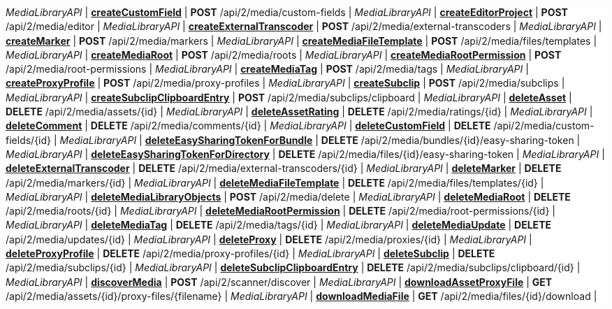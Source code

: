 *MediaLibraryAPI* | [**createCustomField**](docs/MediaLibraryAPI#createcustomfield) | **POST** /api/2/media/custom-fields | 
*MediaLibraryAPI* | [**createEditorProject**](docs/MediaLibraryAPI#createeditorproject) | **POST** /api/2/media/editor | 
*MediaLibraryAPI* | [**createExternalTranscoder**](docs/MediaLibraryAPI#createexternaltranscoder) | **POST** /api/2/media/external-transcoders | 
*MediaLibraryAPI* | [**createMarker**](docs/MediaLibraryAPI#createmarker) | **POST** /api/2/media/markers | 
*MediaLibraryAPI* | [**createMediaFileTemplate**](docs/MediaLibraryAPI#createmediafiletemplate) | **POST** /api/2/media/files/templates | 
*MediaLibraryAPI* | [**createMediaRoot**](docs/MediaLibraryAPI#createmediaroot) | **POST** /api/2/media/roots | 
*MediaLibraryAPI* | [**createMediaRootPermission**](docs/MediaLibraryAPI#createmediarootpermission) | **POST** /api/2/media/root-permissions | 
*MediaLibraryAPI* | [**createMediaTag**](docs/MediaLibraryAPI#createmediatag) | **POST** /api/2/media/tags | 
*MediaLibraryAPI* | [**createProxyProfile**](docs/MediaLibraryAPI#createproxyprofile) | **POST** /api/2/media/proxy-profiles | 
*MediaLibraryAPI* | [**createSubclip**](docs/MediaLibraryAPI#createsubclip) | **POST** /api/2/media/subclips | 
*MediaLibraryAPI* | [**createSubclipClipboardEntry**](docs/MediaLibraryAPI#createsubclipclipboardentry) | **POST** /api/2/media/subclips/clipboard | 
*MediaLibraryAPI* | [**deleteAsset**](docs/MediaLibraryAPI#deleteasset) | **DELETE** /api/2/media/assets/{id} | 
*MediaLibraryAPI* | [**deleteAssetRating**](docs/MediaLibraryAPI#deleteassetrating) | **DELETE** /api/2/media/ratings/{id} | 
*MediaLibraryAPI* | [**deleteComment**](docs/MediaLibraryAPI#deletecomment) | **DELETE** /api/2/media/comments/{id} | 
*MediaLibraryAPI* | [**deleteCustomField**](docs/MediaLibraryAPI#deletecustomfield) | **DELETE** /api/2/media/custom-fields/{id} | 
*MediaLibraryAPI* | [**deleteEasySharingTokenForBundle**](docs/MediaLibraryAPI#deleteeasysharingtokenforbundle) | **DELETE** /api/2/media/bundles/{id}/easy-sharing-token | 
*MediaLibraryAPI* | [**deleteEasySharingTokenForDirectory**](docs/MediaLibraryAPI#deleteeasysharingtokenfordirectory) | **DELETE** /api/2/media/files/{id}/easy-sharing-token | 
*MediaLibraryAPI* | [**deleteExternalTranscoder**](docs/MediaLibraryAPI#deleteexternaltranscoder) | **DELETE** /api/2/media/external-transcoders/{id} | 
*MediaLibraryAPI* | [**deleteMarker**](docs/MediaLibraryAPI#deletemarker) | **DELETE** /api/2/media/markers/{id} | 
*MediaLibraryAPI* | [**deleteMediaFileTemplate**](docs/MediaLibraryAPI#deletemediafiletemplate) | **DELETE** /api/2/media/files/templates/{id} | 
*MediaLibraryAPI* | [**deleteMediaLibraryObjects**](docs/MediaLibraryAPI#deletemedialibraryobjects) | **POST** /api/2/media/delete | 
*MediaLibraryAPI* | [**deleteMediaRoot**](docs/MediaLibraryAPI#deletemediaroot) | **DELETE** /api/2/media/roots/{id} | 
*MediaLibraryAPI* | [**deleteMediaRootPermission**](docs/MediaLibraryAPI#deletemediarootpermission) | **DELETE** /api/2/media/root-permissions/{id} | 
*MediaLibraryAPI* | [**deleteMediaTag**](docs/MediaLibraryAPI#deletemediatag) | **DELETE** /api/2/media/tags/{id} | 
*MediaLibraryAPI* | [**deleteMediaUpdate**](docs/MediaLibraryAPI#deletemediaupdate) | **DELETE** /api/2/media/updates/{id} | 
*MediaLibraryAPI* | [**deleteProxy**](docs/MediaLibraryAPI#deleteproxy) | **DELETE** /api/2/media/proxies/{id} | 
*MediaLibraryAPI* | [**deleteProxyProfile**](docs/MediaLibraryAPI#deleteproxyprofile) | **DELETE** /api/2/media/proxy-profiles/{id} | 
*MediaLibraryAPI* | [**deleteSubclip**](docs/MediaLibraryAPI#deletesubclip) | **DELETE** /api/2/media/subclips/{id} | 
*MediaLibraryAPI* | [**deleteSubclipClipboardEntry**](docs/MediaLibraryAPI#deletesubclipclipboardentry) | **DELETE** /api/2/media/subclips/clipboard/{id} | 
*MediaLibraryAPI* | [**discoverMedia**](docs/MediaLibraryAPI#discovermedia) | **POST** /api/2/scanner/discover | 
*MediaLibraryAPI* | [**downloadAssetProxyFile**](docs/MediaLibraryAPI#downloadassetproxyfile) | **GET** /api/2/media/assets/{id}/proxy-files/{filename} | 
*MediaLibraryAPI* | [**downloadMediaFile**](docs/MediaLibraryAPI#downloadmediafile) | **GET** /api/2/media/files/{id}/download | 
